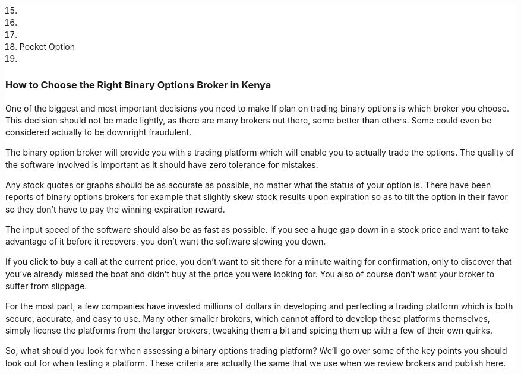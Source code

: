 15. 
16.
17. 
18. Pocket Option
19. 





### How to Choose the Right Binary Options Broker in Kenya







One of the biggest and most important decisions you need to make If plan on trading binary options is which broker you choose. This decision should not be made lightly, as there are many brokers out there, some better than others. Some could even be considered actually to be downright fraudulent.





The binary option broker will provide you with a trading platform which will enable you to actually trade the options. The quality of the software involved is important as it should have zero tolerance for mistakes.





Any stock quotes or graphs should be as accurate as possible, no matter what the status of your option is. There have been reports of binary options brokers for example that slightly skew stock results upon expiration so as to tilt the option in their favor so they don’t have to pay the winning expiration reward.





The input speed of the software should also be as fast as possible. If you see a huge gap down in a stock price and want to take advantage of it before it recovers, you don’t want the software slowing you down.





If you click to buy a call at the current price, you don’t want to sit there for a minute waiting for confirmation, only to discover that you’ve already missed the boat and didn’t buy at the price you were looking for. You also of course don’t want your broker to suffer from slippage.





For the most part, a few companies have invested millions of dollars in developing and perfecting a trading platform which is both secure, accurate, and easy to use. Many other smaller brokers, which cannot afford to develop these platforms themselves, simply license the platforms from the larger brokers, tweaking them a bit and spicing them up with a few of their own quirks.





So, what should you look for when assessing a binary options trading platform? We’ll go over some of the key points you should look out for when testing a platform. These criteria are actually the same that we use when we review brokers and publish here.
